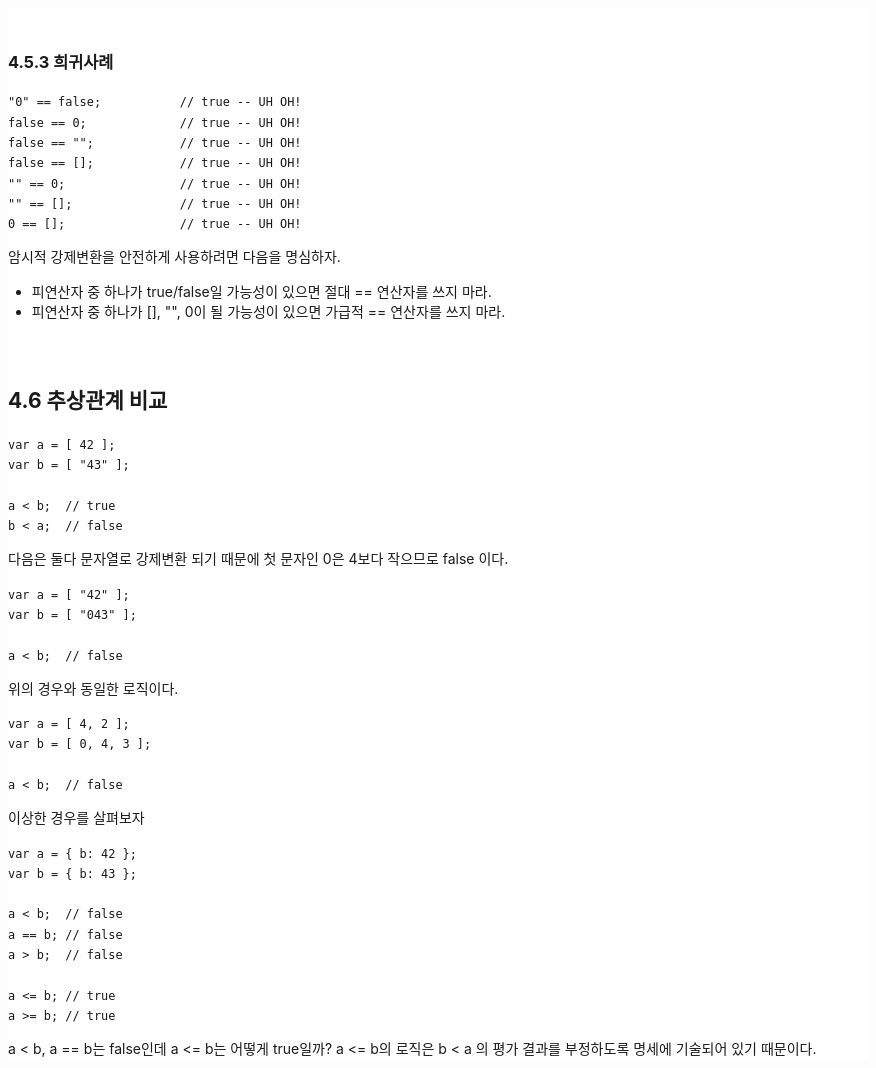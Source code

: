 &nbsp;
### 4.5.3 희귀사례
```
"0" == false;			// true -- UH OH!
false == 0;				// true -- UH OH!
false == "";			// true -- UH OH!
false == [];			// true -- UH OH!
"" == 0;				// true -- UH OH!
"" == [];				// true -- UH OH!
0 == [];				// true -- UH OH!
```

암시적 강제변환을 안전하게 사용하려면 다음을 명심하자.
- 피연산자 중 하나가 true/false일 가능성이 있으면 절대 == 연산자를 쓰지 마라.
- 피연산자 중 하나가 [], "", 0이 될 가능성이 있으면 가급적 == 연산자를 쓰지 마라.

&nbsp;
## 4.6 추상관계 비교
```
var a = [ 42 ];
var b = [ "43" ];

a < b;	// true
b < a;	// false
```

다음은 둘다 문자열로 강제변환 되기 때문에 첫 문자인 0은 4보다 작으므로 false 이다.
```
var a = [ "42" ];
var b = [ "043" ];

a < b;	// false
```
위의 경우와 동일한 로직이다.
```
var a = [ 4, 2 ];
var b = [ 0, 4, 3 ];

a < b;	// false
```

이상한 경우를 살펴보자
```
var a = { b: 42 };
var b = { b: 43 };

a < b;	// false
a == b;	// false
a > b;	// false

a <= b;	// true
a >= b;	// true
```
a < b, a == b는 false인데 a <= b는 어떻게 true일까?
a <= b의 로직은 b < a 의 평가 결과를 부정하도록 명세에 기술되어 있기 때문이다.
